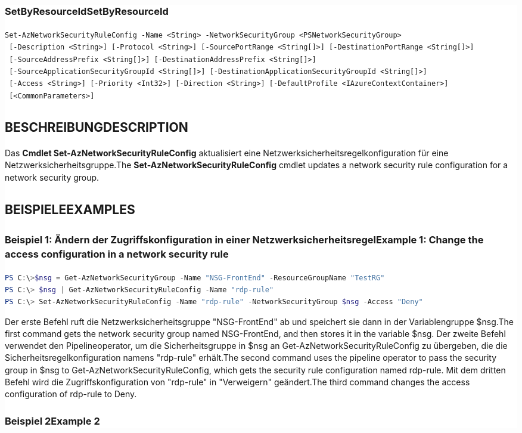 ### <span data-ttu-id="23ba7-106">SetByResourceId</span><span class="sxs-lookup"><span data-stu-id="23ba7-106">SetByResourceId</span></span>
```
Set-AzNetworkSecurityRuleConfig -Name <String> -NetworkSecurityGroup <PSNetworkSecurityGroup>
 [-Description <String>] [-Protocol <String>] [-SourcePortRange <String[]>] [-DestinationPortRange <String[]>]
 [-SourceAddressPrefix <String[]>] [-DestinationAddressPrefix <String[]>]
 [-SourceApplicationSecurityGroupId <String[]>] [-DestinationApplicationSecurityGroupId <String[]>]
 [-Access <String>] [-Priority <Int32>] [-Direction <String>] [-DefaultProfile <IAzureContextContainer>]
 [<CommonParameters>]
```

## <span data-ttu-id="23ba7-107">BESCHREIBUNG</span><span class="sxs-lookup"><span data-stu-id="23ba7-107">DESCRIPTION</span></span>
<span data-ttu-id="23ba7-108">Das **Cmdlet Set-AzNetworkSecurityRuleConfig** aktualisiert eine Netzwerksicherheitsregelkonfiguration für eine Netzwerksicherheitsgruppe.</span><span class="sxs-lookup"><span data-stu-id="23ba7-108">The **Set-AzNetworkSecurityRuleConfig** cmdlet updates a network security rule configuration for a network security group.</span></span>

## <span data-ttu-id="23ba7-109">BEISPIELE</span><span class="sxs-lookup"><span data-stu-id="23ba7-109">EXAMPLES</span></span>

### <span data-ttu-id="23ba7-110">Beispiel 1: Ändern der Zugriffskonfiguration in einer Netzwerksicherheitsregel</span><span class="sxs-lookup"><span data-stu-id="23ba7-110">Example 1: Change the access configuration in a network security rule</span></span>
```powershell
PS C:\>$nsg = Get-AzNetworkSecurityGroup -Name "NSG-FrontEnd" -ResourceGroupName "TestRG"
PS C:\> $nsg | Get-AzNetworkSecurityRuleConfig -Name "rdp-rule"
PS C:\> Set-AzNetworkSecurityRuleConfig -Name "rdp-rule" -NetworkSecurityGroup $nsg -Access "Deny"
```

<span data-ttu-id="23ba7-111">Der erste Befehl ruft die Netzwerksicherheitsgruppe "NSG-FrontEnd" ab und speichert sie dann in der Variablengruppe $nsg.</span><span class="sxs-lookup"><span data-stu-id="23ba7-111">The first command gets the network security group named NSG-FrontEnd, and then stores it in the variable $nsg.</span></span>
<span data-ttu-id="23ba7-112">Der zweite Befehl verwendet den Pipelineoperator, um die Sicherheitsgruppe in $nsg an Get-AzNetworkSecurityRuleConfig zu übergeben, die die Sicherheitsregelkonfiguration namens "rdp-rule" erhält.</span><span class="sxs-lookup"><span data-stu-id="23ba7-112">The second command uses the pipeline operator to pass the security group in $nsg to Get-AzNetworkSecurityRuleConfig, which gets the security rule configuration named rdp-rule.</span></span>
<span data-ttu-id="23ba7-113">Mit dem dritten Befehl wird die Zugriffskonfiguration von "rdp-rule" in "Verweigern" geändert.</span><span class="sxs-lookup"><span data-stu-id="23ba7-113">The third command changes the access configuration of rdp-rule to Deny.</span></span>

### <span data-ttu-id="23ba7-114">Beispiel 2</span><span class="sxs-lookup"><span data-stu-id="23ba7-114">Example 2</span></span>
